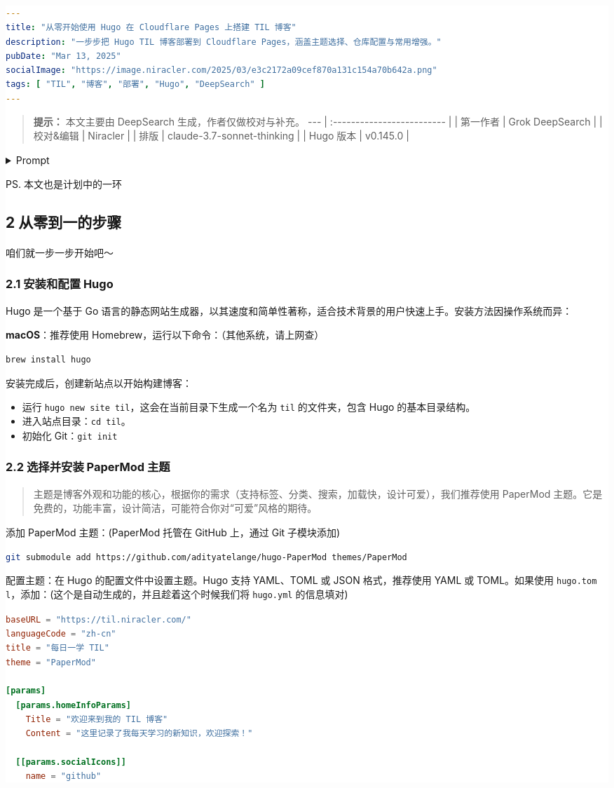 ```yaml
---
title: "从零开始使用 Hugo 在 Cloudflare Pages 上搭建 TIL 博客"
description: "一步步把 Hugo TIL 博客部署到 Cloudflare Pages，涵盖主题选择、仓库配置与常用增强。"
pubDate: "Mar 13, 2025"
socialImage: "https://image.niracler.com/2025/03/e3c2172a09cef870a131c154a70b642a.png"
tags: [ "TIL", "博客", "部署", "Hugo", "DeepSearch" ]
---
```

> **提示：** 本文主要由 DeepSearch 生成，作者仅做校对与补充。
--- | :------------------------- |
| 第一作者    | Grok DeepSearch            |
| 校对&编辑   | Niracler                   |
| 排版      | claude-3.7-sonnet-thinking |
| Hugo 版本 | v0.145.0                   |

<details><summary>Prompt</summary></details>

PS. 本文也是计划中的一环

## 2 从零到一的步骤

咱们就一步一步开始吧～

### 2.1 安装和配置 Hugo

Hugo 是一个基于 Go 语言的静态网站生成器，以其速度和简单性著称，适合技术背景的用户快速上手。安装方法因操作系统而异：

**macOS**：推荐使用 Homebrew，运行以下命令：（其他系统，请上网查）

```bash
brew install hugo
```

安装完成后，创建新站点以开始构建博客：

- 运行 `hugo new site til`，这会在当前目录下生成一个名为 `til` 的文件夹，包含 Hugo 的基本目录结构。
- 进入站点目录：`cd til`。
- 初始化 Git：`git init`

### 2.2 选择并安装 PaperMod 主题

> 主题是博客外观和功能的核心，根据你的需求（支持标签、分类、搜索，加载快，设计可爱），我们推荐使用 PaperMod 主题。它是免费的，功能丰富，设计简洁，可能符合你对“可爱”风格的期待。

添加 PaperMod 主题：(PaperMod 托管在 GitHub 上，通过 Git 子模块添加)

```bash
git submodule add https://github.com/adityatelange/hugo-PaperMod themes/PaperMod
```

配置主题：在 Hugo 的配置文件中设置主题。Hugo 支持 YAML、TOML 或 JSON 格式，推荐使用 YAML 或 TOML。如果使用 `hugo.toml`，添加：(这个是自动生成的，并且趁着这个时候我们将 `hugo.yml` 的信息填对)

```toml
baseURL = "https://til.niracler.com/"
languageCode = "zh-cn"
title = "每日一学 TIL"
theme = "PaperMod"

[params]
  [params.homeInfoParams]
    Title = "欢迎来到我的 TIL 博客"
    Content = "这里记录了我每天学习的新知识，欢迎探索！"

  [[params.socialIcons]]
    name = "github"
```